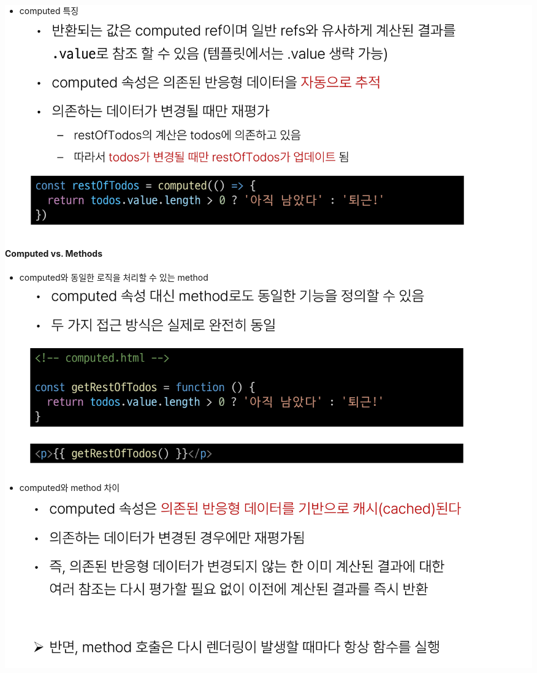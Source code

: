 - computed 특징
  ![](1106_1109_assets/2023-11-11-09-04-57-image.png)

#### Computed vs. Methods

- computed와 동일한 로직을 처리할 수 있는 method
  ![](1106_1109_assets/2023-11-11-09-05-55-image.png)

- computed와 method 차이
  ![](1106_1109_assets/2023-11-11-09-06-15-image.png)
